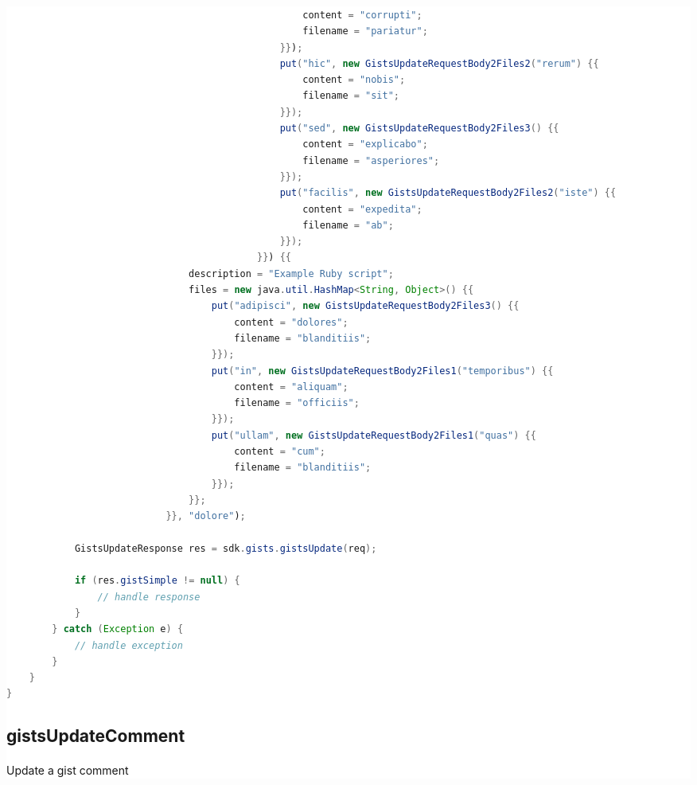 ```java
                                                    content = "corrupti";
                                                    filename = "pariatur";
                                                }});
                                                put("hic", new GistsUpdateRequestBody2Files2("rerum") {{
                                                    content = "nobis";
                                                    filename = "sit";
                                                }});
                                                put("sed", new GistsUpdateRequestBody2Files3() {{
                                                    content = "explicabo";
                                                    filename = "asperiores";
                                                }});
                                                put("facilis", new GistsUpdateRequestBody2Files2("iste") {{
                                                    content = "expedita";
                                                    filename = "ab";
                                                }});
                                            }}) {{
                                description = "Example Ruby script";
                                files = new java.util.HashMap<String, Object>() {{
                                    put("adipisci", new GistsUpdateRequestBody2Files3() {{
                                        content = "dolores";
                                        filename = "blanditiis";
                                    }});
                                    put("in", new GistsUpdateRequestBody2Files1("temporibus") {{
                                        content = "aliquam";
                                        filename = "officiis";
                                    }});
                                    put("ullam", new GistsUpdateRequestBody2Files1("quas") {{
                                        content = "cum";
                                        filename = "blanditiis";
                                    }});
                                }};
                            }}, "dolore");            

            GistsUpdateResponse res = sdk.gists.gistsUpdate(req);

            if (res.gistSimple != null) {
                // handle response
            }
        } catch (Exception e) {
            // handle exception
        }
    }
}
```

## gistsUpdateComment

Update a gist comment
